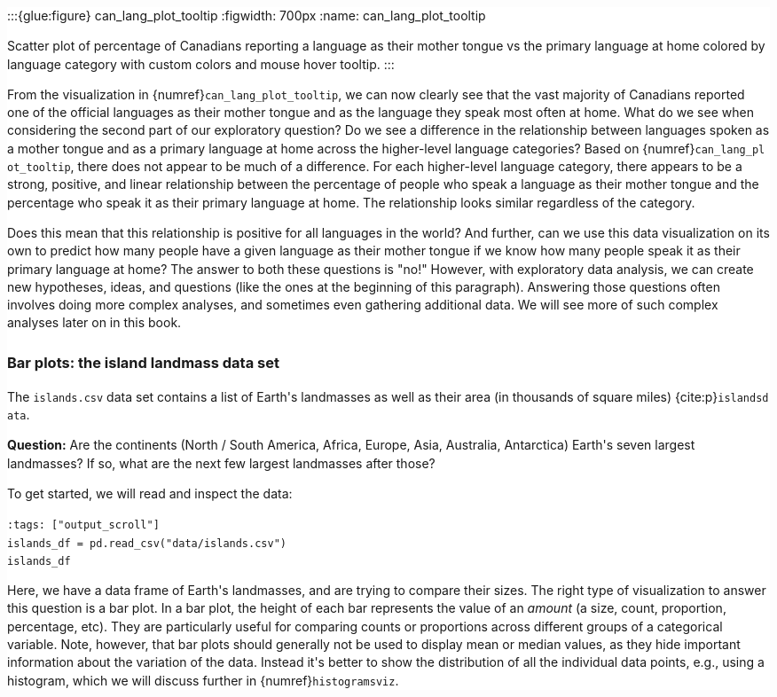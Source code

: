 :::{glue:figure} can_lang_plot_tooltip
:figwidth: 700px
:name: can_lang_plot_tooltip

Scatter plot of percentage of Canadians reporting a language as their mother tongue vs the primary language at home colored by language category with custom colors and mouse hover tooltip.
:::

From the visualization in {numref}`can_lang_plot_tooltip`,
we can now clearly see that the vast majority of Canadians reported one of the official languages
as their mother tongue and as the language they speak most often at home.
What do we see when considering the second part of our exploratory question?
Do we see a difference in the relationship
between languages spoken as a mother tongue and as a primary language
at home across the higher-level language categories?
Based on {numref}`can_lang_plot_tooltip`, there does not
appear to be much of a difference.
For each higher-level language category,
there appears to be a strong, positive, and linear relationship between
the percentage of people who speak a language as their mother tongue
and the percentage who speak it as their primary language at home.
The relationship looks similar regardless of the category.

Does this mean that this relationship is positive for all languages in the
world? And further, can we use this data visualization on its own to predict how many people
have a given language as their mother tongue if we know how many people speak
it as their primary language at home? The answer to both these questions is
"no!" However, with exploratory data analysis, we can create new hypotheses,
ideas, and questions (like the ones at the beginning of this paragraph).
Answering those questions often involves doing more complex analyses, and sometimes
even gathering additional data. We will see more of such complex analyses later on in
this book.

### Bar plots: the island landmass data set

```{index} Island landmasses
```

The `islands.csv` data set contains a list of Earth's landmasses as well as their area (in thousands of square miles) {cite:p}`islandsdata`.

```{index} question; visualization
```

**Question:** Are the continents (North / South America, Africa, Europe, Asia, Australia, Antarctica) Earth's seven largest landmasses? If so, what are the next few largest landmasses after those?

To get started, we will read and inspect the data:

```{code-cell} ipython3
:tags: ["output_scroll"]
islands_df = pd.read_csv("data/islands.csv")
islands_df
```

Here, we have a data frame of Earth's landmasses,
and are trying to compare their sizes.
The right type of visualization to answer this question is a bar plot.
In a bar plot, the height of each bar represents the value of an *amount*
(a size, count, proportion, percentage, etc).
They are particularly useful for comparing counts or proportions across different
groups of a categorical variable. Note, however, that bar plots should generally not be
used to display mean or median values, as they hide important information about
the variation of the data. Instead it's better to show the distribution of
all the individual data points, e.g., using a histogram, which we will discuss further in {numref}`histogramsviz`.
